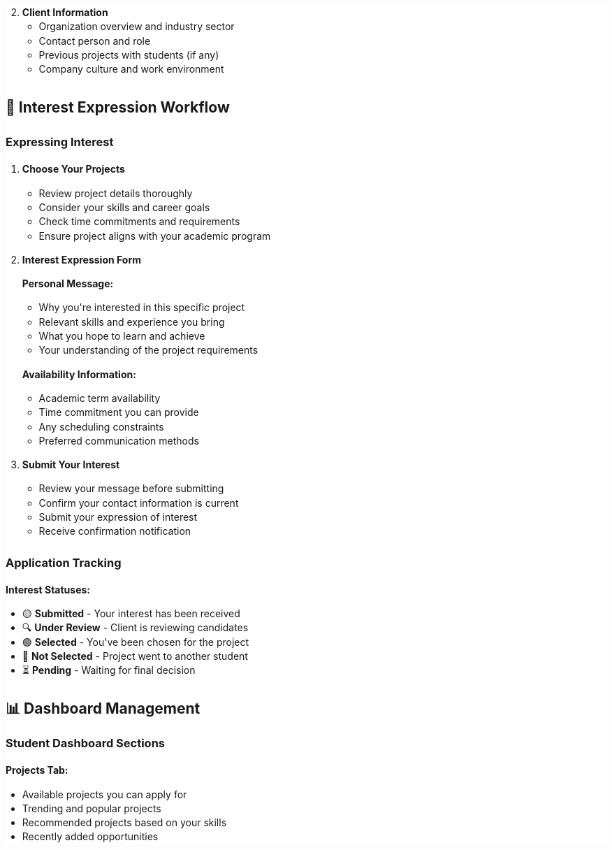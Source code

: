 2. **Client Information**
   - Organization overview and industry sector
   - Contact person and role
   - Previous projects with students (if any)
   - Company culture and work environment

## 💼 Interest Expression Workflow

### Expressing Interest

1. **Choose Your Projects**
   - Review project details thoroughly
   - Consider your skills and career goals
   - Check time commitments and requirements
   - Ensure project aligns with your academic program

2. **Interest Expression Form**
   
   **Personal Message:**
   - Why you're interested in this specific project
   - Relevant skills and experience you bring
   - What you hope to learn and achieve
   - Your understanding of the project requirements

   **Availability Information:**
   - Academic term availability
   - Time commitment you can provide
   - Any scheduling constraints
   - Preferred communication methods

3. **Submit Your Interest**
   - Review your message before submitting
   - Confirm your contact information is current
   - Submit your expression of interest
   - Receive confirmation notification

### Application Tracking

**Interest Statuses:**
- 🟡 **Submitted** - Your interest has been received
- 🔍 **Under Review** - Client is reviewing candidates
- 🟢 **Selected** - You've been chosen for the project
- 🔴 **Not Selected** - Project went to another student
- ⏳ **Pending** - Waiting for final decision

## 📊 Dashboard Management

### Student Dashboard Sections

**Projects Tab:**
- Available projects you can apply for
- Trending and popular projects
- Recommended projects based on your skills
- Recently added opportunities
